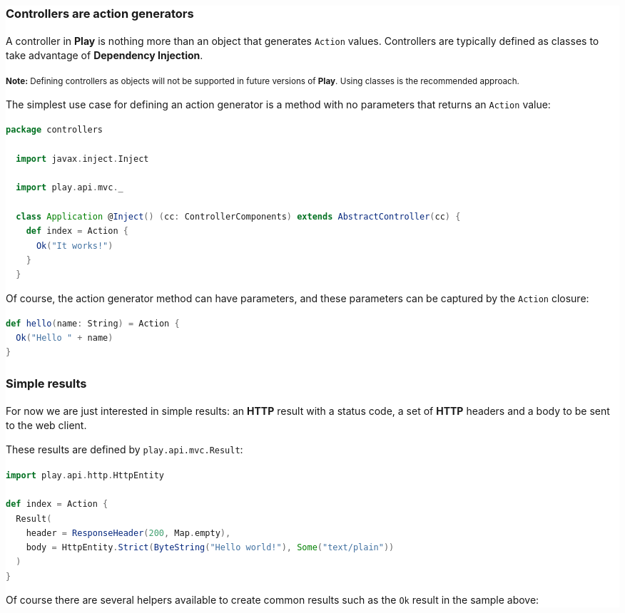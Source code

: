 ### Controllers are action generators
A controller in **Play** is nothing more than an object that generates `Action` values. Controllers are typically
defined as classes to take advantage of **Dependency Injection**.

<small>**Note:** Defining controllers as objects will not be supported in future versions of **Play**. Using classes is
the recommended approach.</small>

The simplest use case for defining an action generator is a method with no parameters that returns an `Action` value:

```scala
package controllers

  import javax.inject.Inject

  import play.api.mvc._

  class Application @Inject() (cc: ControllerComponents) extends AbstractController(cc) {
    def index = Action {
      Ok("It works!")
    }
  }
```

Of course, the action generator method can have parameters, and these parameters can be captured by the `Action`
closure:

```scala
def hello(name: String) = Action {
  Ok("Hello " + name)
}
```

### Simple results
For now we are just interested in simple results: an **HTTP** result with a status code, a set of **HTTP** headers and a
body to be sent to the web client.

These results are defined by `play.api.mvc.Result`:

```scala
import play.api.http.HttpEntity

def index = Action {
  Result(
    header = ResponseHeader(200, Map.empty),
    body = HttpEntity.Strict(ByteString("Hello world!"), Some("text/plain"))
  )
}
```

Of course there are several helpers available to create common results such as the `Ok` result in the sample above:
